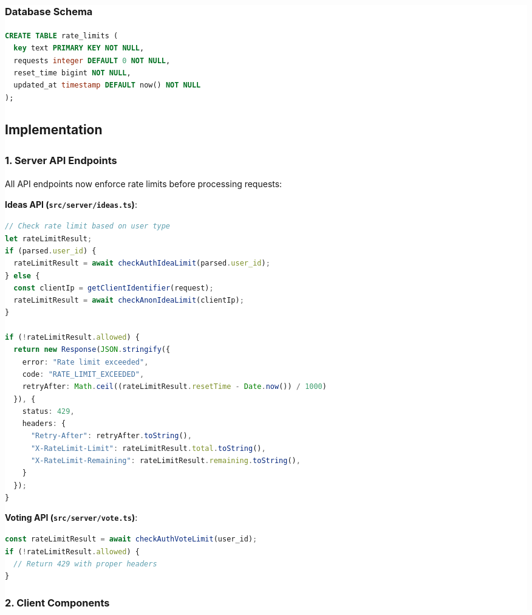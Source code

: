 ### Database Schema

```sql
CREATE TABLE rate_limits (
  key text PRIMARY KEY NOT NULL,
  requests integer DEFAULT 0 NOT NULL,
  reset_time bigint NOT NULL,
  updated_at timestamp DEFAULT now() NOT NULL
);
```

## Implementation

### 1. Server API Endpoints

All API endpoints now enforce rate limits before processing requests:

**Ideas API (`src/server/ideas.ts`)**:
```typescript
// Check rate limit based on user type
let rateLimitResult;
if (parsed.user_id) {
  rateLimitResult = await checkAuthIdeaLimit(parsed.user_id);
} else {
  const clientIp = getClientIdentifier(request);
  rateLimitResult = await checkAnonIdeaLimit(clientIp);
}

if (!rateLimitResult.allowed) {
  return new Response(JSON.stringify({
    error: "Rate limit exceeded",
    code: "RATE_LIMIT_EXCEEDED",
    retryAfter: Math.ceil((rateLimitResult.resetTime - Date.now()) / 1000)
  }), { 
    status: 429,
    headers: {
      "Retry-After": retryAfter.toString(),
      "X-RateLimit-Limit": rateLimitResult.total.toString(),
      "X-RateLimit-Remaining": rateLimitResult.remaining.toString(),
    }
  });
}
```

**Voting API (`src/server/vote.ts`)**:
```typescript
const rateLimitResult = await checkAuthVoteLimit(user_id);
if (!rateLimitResult.allowed) {
  // Return 429 with proper headers
}
```

### 2. Client Components
